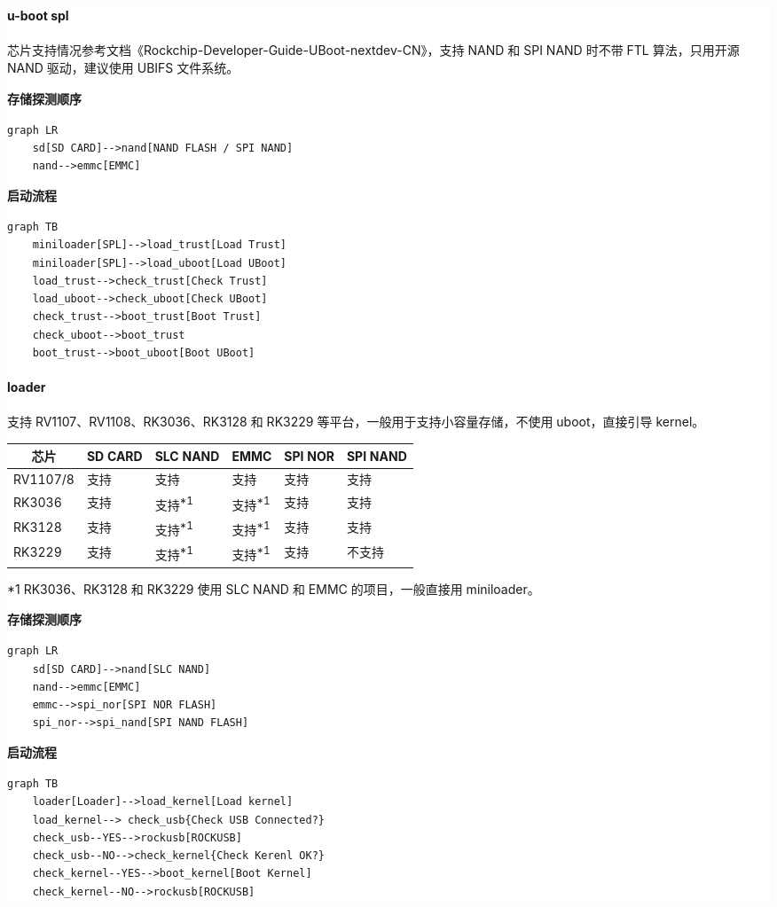 #### u-boot spl

芯片支持情况参考文档《Rockchip-Developer-Guide-UBoot-nextdev-CN》，支持 NAND 和 SPI NAND 时不带 FTL 算法，只用开源 NAND 驱动，建议使用 UBIFS 文件系统。

**存储探测顺序**

```mermaid
graph LR
    sd[SD CARD]-->nand[NAND FLASH / SPI NAND]
    nand-->emmc[EMMC]

```

**启动流程**

```mermaid
graph TB
    miniloader[SPL]-->load_trust[Load Trust]
    miniloader[SPL]-->load_uboot[Load UBoot]
    load_trust-->check_trust[Check Trust]
    load_uboot-->check_uboot[Check UBoot]
    check_trust-->boot_trust[Boot Trust]
    check_uboot-->boot_trust
    boot_trust-->boot_uboot[Boot UBoot]

```

#### loader

支持 RV1107、RV1108、RK3036、RK3128 和 RK3229 等平台，一般用于支持小容量存储，不使用 uboot，直接引导 kernel。

| 芯片     | SD CARD | SLC NAND          | EMMC              | SPI NOR | SPI NAND |
| -------- | ------- | ----------------- | ----------------- | ------- | -------- |
| RV1107/8 | 支持    | 支持              | 支持              | 支持    | 支持     |
| RK3036   | 支持    | 支持<sup>*1</sup> | 支持<sup>*1</sup> | 支持    | 支持     |
| RK3128   | 支持    | 支持<sup>*1</sup> | 支持<sup>*1</sup> | 支持    | 支持     |
| RK3229   | 支持    | 支持<sup>*1</sup> | 支持<sup>*1</sup> | 支持    | 不支持   |

*1 RK3036、RK3128 和 RK3229 使用 SLC NAND 和 EMMC 的项目，一般直接用 miniloader。

**存储探测顺序**

```mermaid
graph LR
    sd[SD CARD]-->nand[SLC NAND]
    nand-->emmc[EMMC]
    emmc-->spi_nor[SPI NOR FLASH]
    spi_nor-->spi_nand[SPI NAND FLASH]

```

**启动流程**

```mermaid
graph TB
    loader[Loader]-->load_kernel[Load kernel]
    load_kernel--> check_usb{Check USB Connected?}
    check_usb--YES-->rockusb[ROCKUSB]
    check_usb--NO-->check_kernel{Check Kerenl OK?}
    check_kernel--YES-->boot_kernel[Boot Kernel]
    check_kernel--NO-->rockusb[ROCKUSB]

```


[Flash space overhead 章节]: http://www.linux-mtd.infradead.org/doc/ubi.html#L_overhead